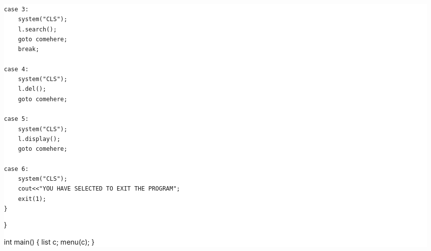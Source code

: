 	case 3:
    	system("CLS");
		l.search();
		goto comehere;
    	break;

    case 4:
		system("CLS");
		l.del();
		goto comehere;
	  
    case 5:
    	system("CLS");
    	l.display();
    	goto comehere;
    	
    case 6:
    	system("CLS");
    	cout<<"YOU HAVE SELECTED TO EXIT THE PROGRAM";
    	exit(1);
	}
}

int main()
{
	list c;
	menu(c);
}

